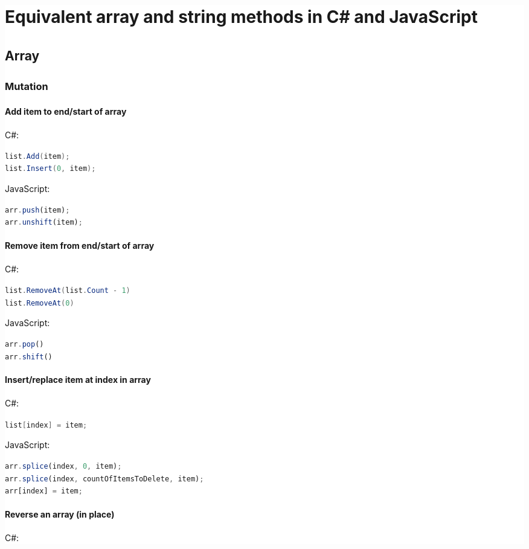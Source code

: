 # Equivalent array and string methods in C# and JavaScript

## Array

### Mutation

#### Add item to end/start of array

C#:

```cs
list.Add(item);
list.Insert(0, item);
```

JavaScript:

```js
arr.push(item);
arr.unshift(item);
```

#### Remove item from end/start of array

C#:

```cs
list.RemoveAt(list.Count - 1)
list.RemoveAt(0)
```

JavaScript:

```js
arr.pop()
arr.shift()
```

#### Insert/replace item at index in array

C#:

```cs
list[index] = item;
```

JavaScript:

```js
arr.splice(index, 0, item);
arr.splice(index, countOfItemsToDelete, item);
arr[index] = item;
```

#### Reverse an array (in place)

C#:
